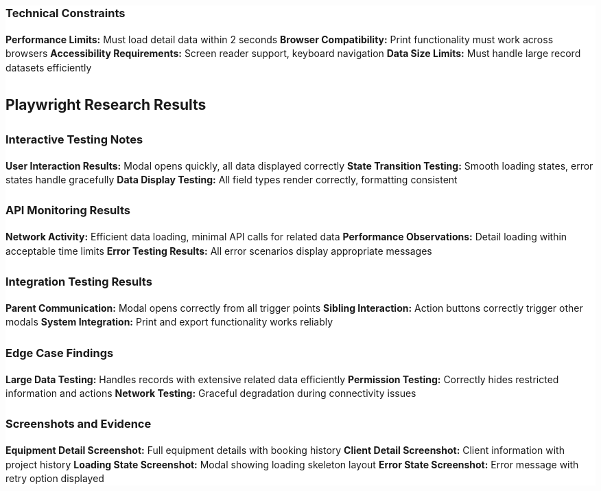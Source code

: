 ### Technical Constraints

**Performance Limits:** Must load detail data within 2 seconds
**Browser Compatibility:** Print functionality must work across browsers
**Accessibility Requirements:** Screen reader support, keyboard navigation
**Data Size Limits:** Must handle large record datasets efficiently

## Playwright Research Results

### Interactive Testing Notes

**User Interaction Results:** Modal opens quickly, all data displayed correctly
**State Transition Testing:** Smooth loading states, error states handle gracefully
**Data Display Testing:** All field types render correctly, formatting consistent

### API Monitoring Results

**Network Activity:** Efficient data loading, minimal API calls for related data
**Performance Observations:** Detail loading within acceptable time limits
**Error Testing Results:** All error scenarios display appropriate messages

### Integration Testing Results

**Parent Communication:** Modal opens correctly from all trigger points
**Sibling Interaction:** Action buttons correctly trigger other modals
**System Integration:** Print and export functionality works reliably

### Edge Case Findings

**Large Data Testing:** Handles records with extensive related data efficiently
**Permission Testing:** Correctly hides restricted information and actions
**Network Testing:** Graceful degradation during connectivity issues

### Screenshots and Evidence

**Equipment Detail Screenshot:** Full equipment details with booking history
**Client Detail Screenshot:** Client information with project history
**Loading State Screenshot:** Modal showing loading skeleton layout
**Error State Screenshot:** Error message with retry option displayed
